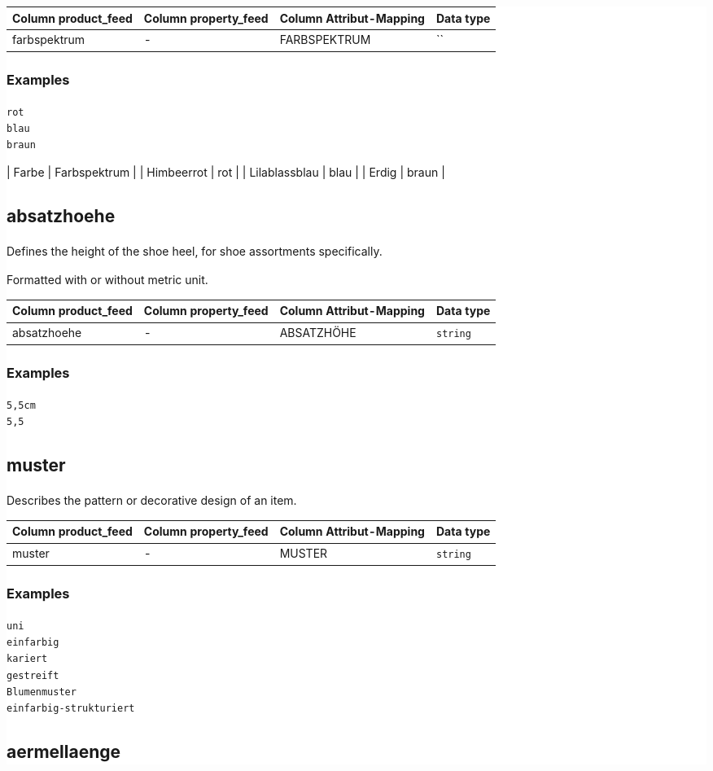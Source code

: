 | Column product\_feed | Column property\_feed | Column Attribut-Mapping | Data type |
| :--- | :--- | :--- | :--- |
| farbspektrum | - | FARBSPEKTRUM | \`\` |

### Examples

```text
rot
blau
braun
```

\| Farbe \| Farbspektrum \| \| Himbeerrot \| rot \| \| Lilablassblau \| blau \| \| Erdig \| braun \|

## absatzhoehe

Defines the height of the shoe heel, for shoe assortments specifically.

Formatted with or without metric unit.

| Column product\_feed | Column property\_feed | Column Attribut-Mapping | Data type |
| :--- | :--- | :--- | :--- |
| absatzhoehe | - | ABSATZHÖHE | `string` |

### Examples

```text
5,5cm
5,5
```

## muster

Describes the pattern or decorative design of an item.

| Column product\_feed | Column property\_feed | Column Attribut-Mapping | Data type |
| :--- | :--- | :--- | :--- |
| muster | - | MUSTER | `string` |

### Examples

```text
uni
einfarbig
kariert
gestreift
Blumenmuster
einfarbig-strukturiert
```

## aermellaenge
